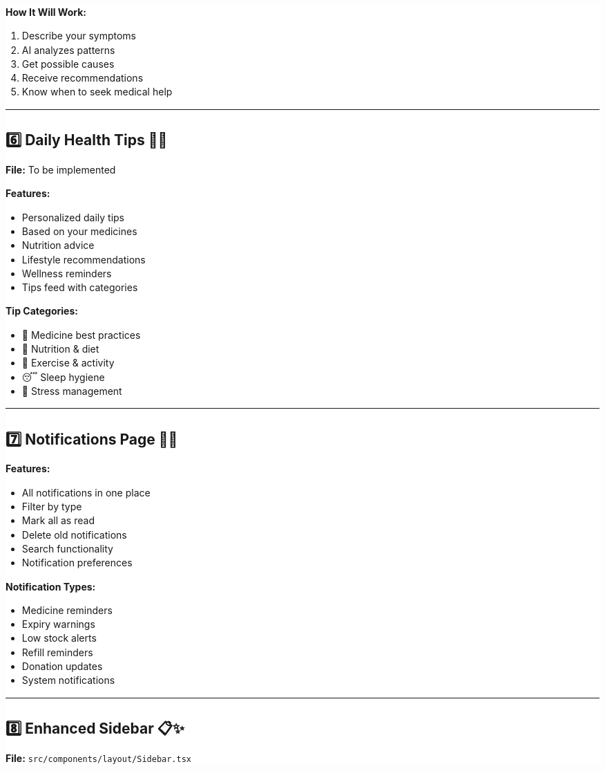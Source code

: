 **How It Will Work:**
1. Describe your symptoms
2. AI analyzes patterns
3. Get possible causes
4. Receive recommendations
5. Know when to seek medical help

---

## 6️⃣ **Daily Health Tips** 💚✨

**File:** To be implemented

**Features:**
- Personalized daily tips
- Based on your medicines
- Nutrition advice
- Lifestyle recommendations
- Wellness reminders
- Tips feed with categories

**Tip Categories:**
- 💊 Medicine best practices
- 🥗 Nutrition & diet
- 🏃 Exercise & activity
- 😴 Sleep hygiene
- 🧘 Stress management

---

## 7️⃣ **Notifications Page** 🔔📱

**Features:**
- All notifications in one place
- Filter by type
- Mark all as read
- Delete old notifications
- Search functionality
- Notification preferences

**Notification Types:**
- Medicine reminders
- Expiry warnings
- Low stock alerts
- Refill reminders
- Donation updates
- System notifications

---

## 8️⃣ **Enhanced Sidebar** 📋✨

**File:** `src/components/layout/Sidebar.tsx`
